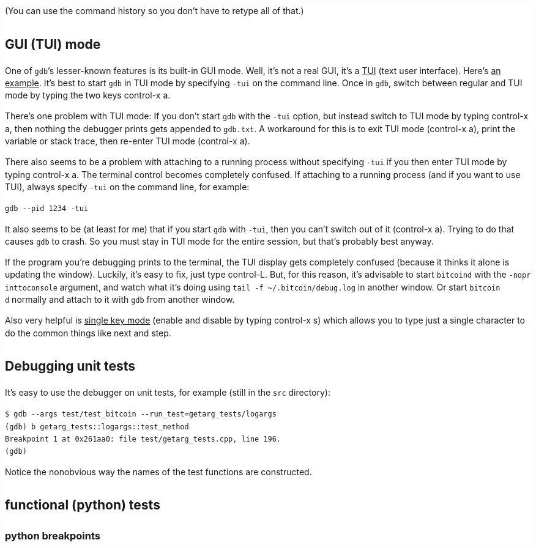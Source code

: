 (You can use the command history so you don’t have to retype all of that.)

## GUI (TUI) mode

One of `gdb`’s lesser-known features is its built-in GUI mode. Well, it’s not a real GUI, it’s a [TUI](https://sourceware.org/gdb/current/onlinedocs/gdb/TUI.html) (text user interface). Here’s [an example](https://photos.app.goo.gl/ZZj9EngPd6mZzak79). It’s best to start `gdb` in TUI mode by specifying `-tui` on the command line. Once in `gdb`, switch between regular and TUI mode by typing the two keys control-x a.

There’s one problem with TUI mode: If you don’t start `gdb` with the `-tui` option, but instead switch to TUI mode by typing control-x a, then nothing the debugger prints gets appended to `gdb.txt`. A workaround for this is to exit TUI mode (control-x a), print the variable or stack trace, then re-enter TUI mode (control-x a).

There also seems to be a problem with attaching to a running process without specifying `-tui` if you then enter TUI mode by typing control-x a. The terminal control becomes completely confused. If attaching to a running process (and if you want to use TUI), always specify `-tui` on the command line, for example:

```
gdb --pid 1234 -tui
```

It also seems to be (at least for me) that if you start `gdb` with `-tui`, then you can’t switch out of it (control-x a). Trying to do that causes `gdb` to crash. So you must stay in TUI mode for the entire session, but that’s probably best anyway.

If the program you’re debugging prints to the terminal, the TUI display gets completely confused (because it thinks it alone is updating the window). Luckily, it’s easy to fix, just type control-L. But, for this reason, it’s advisable to start `bitcoind` with the `-noprinttoconsole` argument, and watch what it’s doing using `tail -f ~/.bitcoin/debug.log` in another window. Or start `bitcoind` normally and attach to it with `gdb` from another window.

Also very helpful is [single key mode](https://sourceware.org/gdb/current/onlinedocs/gdb/TUI-Single-Key-Mode.html#TUI-Single-Key-Mode) (enable and disable by typing control-x s) which allows you to type just a single character to do the common things like next and step.

## Debugging unit tests

It’s easy to use the debugger on unit tests, for example (still in the `src` directory):

```
$ gdb --args test/test_bitcoin --run_test=getarg_tests/logargs
(gdb) b getarg_tests::logargs::test_method
Breakpoint 1 at 0x261aa0: file test/getarg_tests.cpp, line 196.
(gdb)
```

Notice the nonobvious way the names of the test functions are constructed.

## functional (python) tests

### python breakpoints
